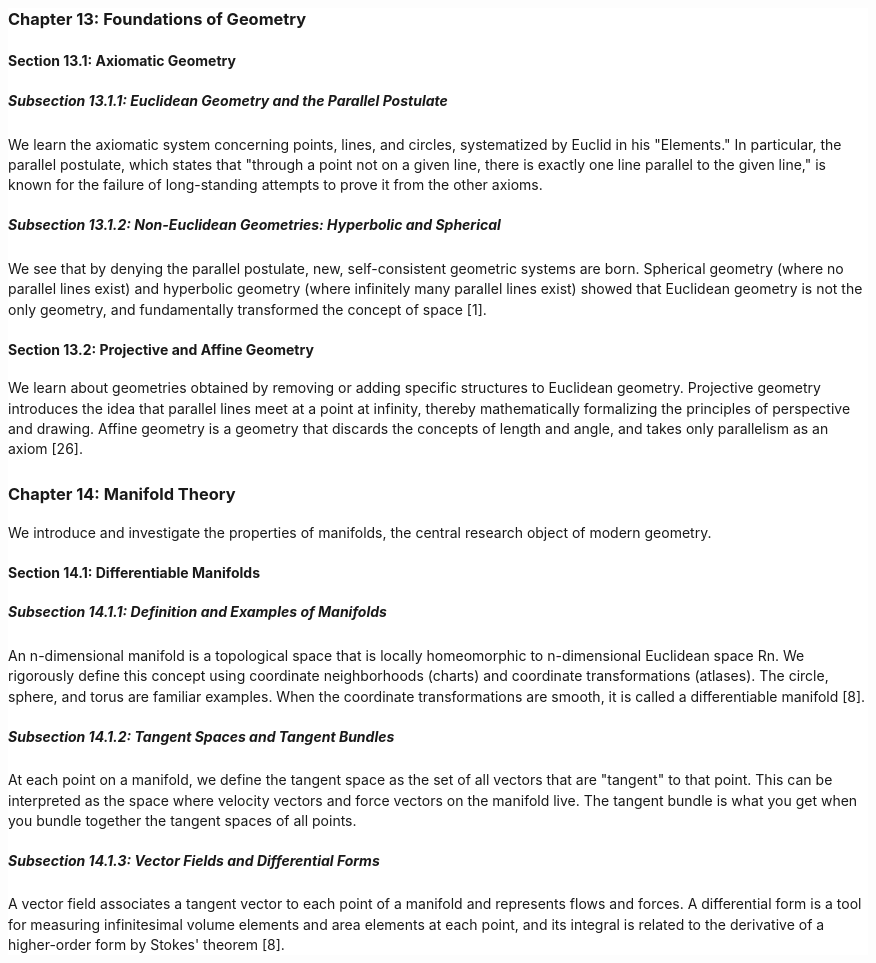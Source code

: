 ### **Chapter 13: Foundations of Geometry**

#### **Section 13.1: Axiomatic Geometry**

##### **Subsection 13.1.1: Euclidean Geometry and the Parallel Postulate**

We learn the axiomatic system concerning points, lines, and circles, systematized by Euclid in his "Elements." In particular, the parallel postulate, which states that "through a point not on a given line, there is exactly one line parallel to the given line," is known for the failure of long-standing attempts to prove it from the other axioms.

##### **Subsection 13.1.2: Non-Euclidean Geometries: Hyperbolic and Spherical**

We see that by denying the parallel postulate, new, self-consistent geometric systems are born. Spherical geometry (where no parallel lines exist) and hyperbolic geometry (where infinitely many parallel lines exist) showed that Euclidean geometry is not the only geometry, and fundamentally transformed the concept of space [1].

#### **Section 13.2: Projective and Affine Geometry**

We learn about geometries obtained by removing or adding specific structures to Euclidean geometry. Projective geometry introduces the idea that parallel lines meet at a point at infinity, thereby mathematically formalizing the principles of perspective and drawing. Affine geometry is a geometry that discards the concepts of length and angle, and takes only parallelism as an axiom [26].

### **Chapter 14: Manifold Theory**

We introduce and investigate the properties of manifolds, the central research object of modern geometry.

#### **Section 14.1: Differentiable Manifolds**

##### **Subsection 14.1.1: Definition and Examples of Manifolds**

An n-dimensional manifold is a topological space that is locally homeomorphic to n-dimensional Euclidean space Rn. We rigorously define this concept using coordinate neighborhoods (charts) and coordinate transformations (atlases). The circle, sphere, and torus are familiar examples. When the coordinate transformations are smooth, it is called a differentiable manifold [8].

##### **Subsection 14.1.2: Tangent Spaces and Tangent Bundles**

At each point on a manifold, we define the tangent space as the set of all vectors that are "tangent" to that point. This can be interpreted as the space where velocity vectors and force vectors on the manifold live. The tangent bundle is what you get when you bundle together the tangent spaces of all points.

##### **Subsection 14.1.3: Vector Fields and Differential Forms**

A vector field associates a tangent vector to each point of a manifold and represents flows and forces. A differential form is a tool for measuring infinitesimal volume elements and area elements at each point, and its integral is related to the derivative of a higher-order form by Stokes' theorem [8].
